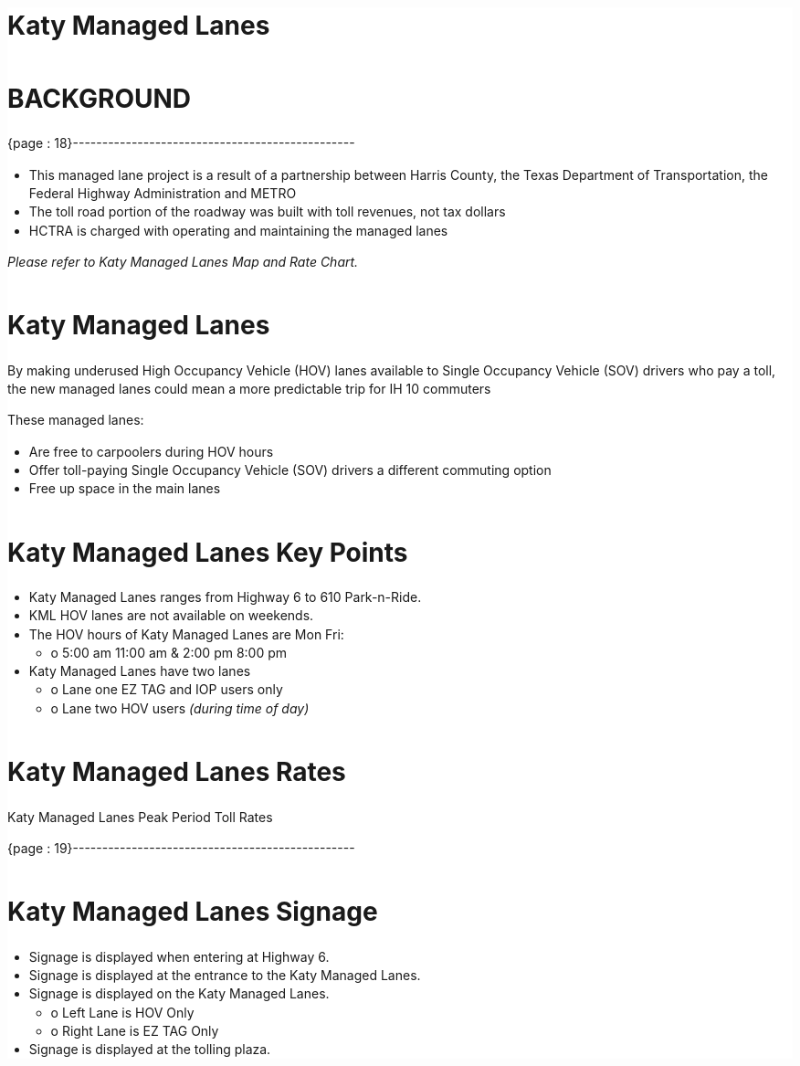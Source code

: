 # **Katy Managed Lanes**

# **BACKGROUND**

{page : 18}------------------------------------------------

- This managed lane project is a result of a partnership between Harris County, the Texas Department of Transportation, the Federal Highway Administration and METRO
- The toll road portion of the roadway was built with toll revenues, not tax dollars
- HCTRA is charged with operating and maintaining the managed lanes

*Please refer to Katy Managed Lanes Map and Rate Chart.*

# **Katy Managed Lanes**

By making underused High Occupancy Vehicle (HOV) lanes available to Single Occupancy Vehicle (SOV) drivers who pay a toll, the new managed lanes could mean a more predictable trip for IH 10 commuters

These managed lanes:

- Are free to carpoolers during HOV hours
- Offer toll-paying Single Occupancy Vehicle (SOV) drivers a different commuting option
- Free up space in the main lanes

# **Katy Managed Lanes Key Points**

- Katy Managed Lanes ranges from Highway 6 to 610 Park-n-Ride.
- KML HOV lanes are not available on weekends.
- The HOV hours of Katy Managed Lanes are Mon Fri:
	- o 5:00 am 11:00 am & 2:00 pm 8:00 pm
- Katy Managed Lanes have two lanes
	- o Lane one EZ TAG and IOP users only
	- o Lane two HOV users *(during time of day)*

# **Katy Managed Lanes Rates**

Katy Managed Lanes Peak Period Toll Rates

{page : 19}------------------------------------------------

# **Katy Managed Lanes Signage**

- Signage is displayed when entering at Highway 6.
- Signage is displayed at the entrance to the Katy Managed Lanes.
- Signage is displayed on the Katy Managed Lanes.
	- o Left Lane is HOV Only
	- o Right Lane is EZ TAG Only
- Signage is displayed at the tolling plaza.
